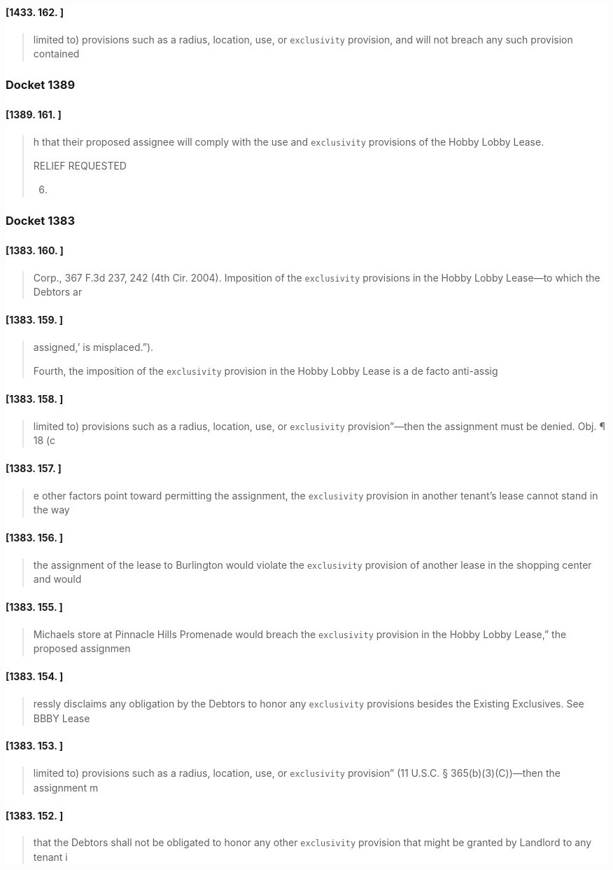 #### [1433. 162. ]
>  limited to\) provisions such as a radius, location, use, or `exclusivity` provision, and will not breach any such provision contained

### Docket 1389

#### [1389. 161. ]
> h that their proposed assignee will comply with the use and `exclusivity` provisions of the Hobby Lobby Lease. 
> 
> RELIEF REQUESTED 
> 
>  6.

### Docket 1383

#### [1383. 160. ]
> Corp., 367 F.3d 237, 242 \(4th Cir. 2004\). Imposition of the `exclusivity` provisions in the Hobby Lobby Lease—to which the Debtors ar

#### [1383. 159. ]
>  assigned,’ is misplaced.”\). 
> 
> Fourth, the imposition of the `exclusivity` provision in the Hobby Lobby Lease is a de facto anti-assig

#### [1383. 158. ]
>  limited to\) provisions such as a radius, location, use, or `exclusivity` provision”—then the assignment must be denied. Obj. ¶ 18 \(c

#### [1383. 157. ]
> e other factors point toward permitting the assignment, the `exclusivity` provision in another tenant’s lease cannot stand in the way

#### [1383. 156. ]
> the assignment of the lease to Burlington would violate the `exclusivity` provision of another lease in the shopping center and would

#### [1383. 155. ]
> Michaels store at Pinnacle Hills Promenade would breach the `exclusivity` provision in the Hobby Lobby Lease,” the proposed assignmen

#### [1383. 154. ]
> ressly disclaims any obligation by the Debtors to honor any `exclusivity` provisions besides the Existing Exclusives. See BBBY Lease

#### [1383. 153. ]
>  limited to\) provisions such as a radius, location, use, or `exclusivity` provision” \(11 U.S.C. § 365\(b\)\(3\)\(C\)\)—then the assignment m

#### [1383. 152. ]
>  that the Debtors shall not be obligated to honor any other `exclusivity` provision that might be granted by Landlord to any tenant i
